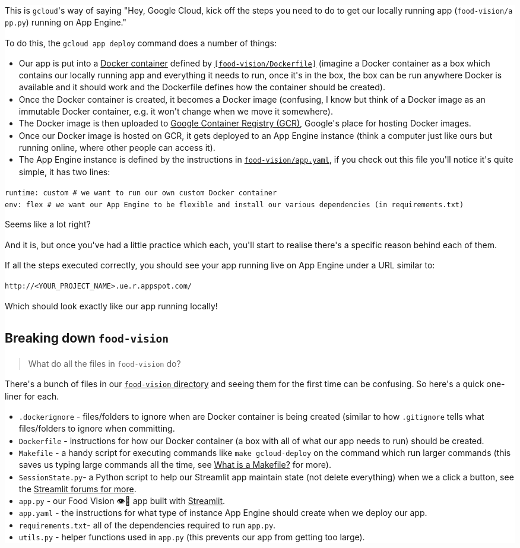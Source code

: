This is `gcloud`'s way of saying "Hey, Google Cloud, kick off the steps you need to do to get our locally running app (`food-vision/app.py`) running on App Engine."

To do this, the `gcloud app deploy` command does a number of things:

- Our app is put into a [Docker container](https://www.docker.com/resources/what-container) defined by [`[food-vision/Dockerfile]`](https://github.com/rafikcls12/deploy_foodvision/blob/main/food-vision/Dockerfile) (imagine a Docker container as a box which contains our locally running app and everything it needs to run, once it's in the box, the box can be run anywhere Docker is available and it should work and the Dockerfile defines how the container should be created).
- Once the Docker container is created, it becomes a Docker image (confusing, I know but think of a Docker image as an immutable Docker container, e.g. it won't change when we move it somewhere).
- The Docker image is then uploaded to [Google Container Registry (GCR)](https://cloud.google.com/container-registry), Google's place for hosting Docker images.
- Once our Docker image is hosted on GCR, it gets deployed to an App Engine instance (think a computer just like ours but running online, where other people can access it).
- The App Engine instance is defined by the instructions in [`food-vision/app.yaml`](https://github.com/rafikcls12/deploy_foodvision/blob/main/food-vision/app.yaml), if you check out this file you'll notice it's quite simple, it has two lines:

```
runtime: custom # we want to run our own custom Docker container
env: flex # we want our App Engine to be flexible and install our various dependencies (in requirements.txt)
```

Seems like a lot right?

And it is, but once you've had a little practice which each, you'll start to realise there's a specific reason behind each of them.

If all the steps executed correctly, you should see your app running live on App Engine under a URL similar to:

```
http://<YOUR_PROJECT_NAME>.ue.r.appspot.com/
```

Which should look exactly like our app running locally!

## Breaking down `food-vision`

> What do all the files in `food-vision` do?

There's a bunch of files in our [`food-vision` directory](https://github.com/rafikcls12/deploy_foodvision/tree/main/food-vision) and seeing them for the first time can be confusing. So here's a quick one-liner for each.

- `.dockerignore` - files/folders to ignore when are Docker container is being created (similar to how `.gitignore` tells what files/folders to ignore when committing.
- `Dockerfile` - instructions for how our Docker container (a box with all of what our app needs to run) should be created.
- `Makefile` - a handy script for executing commands like `make gcloud-deploy` on the command which run larger commands (this saves us typing large commands all the time, see [What is a Makefile?](https://www.google.com/search?client=safari&rls=en&q=what+is+a+makefile&ie=UTF-8&oe=UTF-8) for more).
- `SessionState.py`- a Python script to help our Streamlit app maintain state (not delete everything) when we a click a button, see the [Streamlit forums for more](https://discuss.streamlit.io/t/is-there-any-working-example-for-session-state-for-streamlit-version-0-63-1/4551/2).
- `app.py` - our Food Vision 👁🍔 app built with [Streamlit](http://streamlit.io/).
- `app.yaml` - the instructions for what type of instance App Engine should create when we deploy our app.
- `requirements.txt`- all of the dependencies required to run `app.py`.
- `utils.py` - helper functions used in `app.py` (this prevents our app from getting too large).
